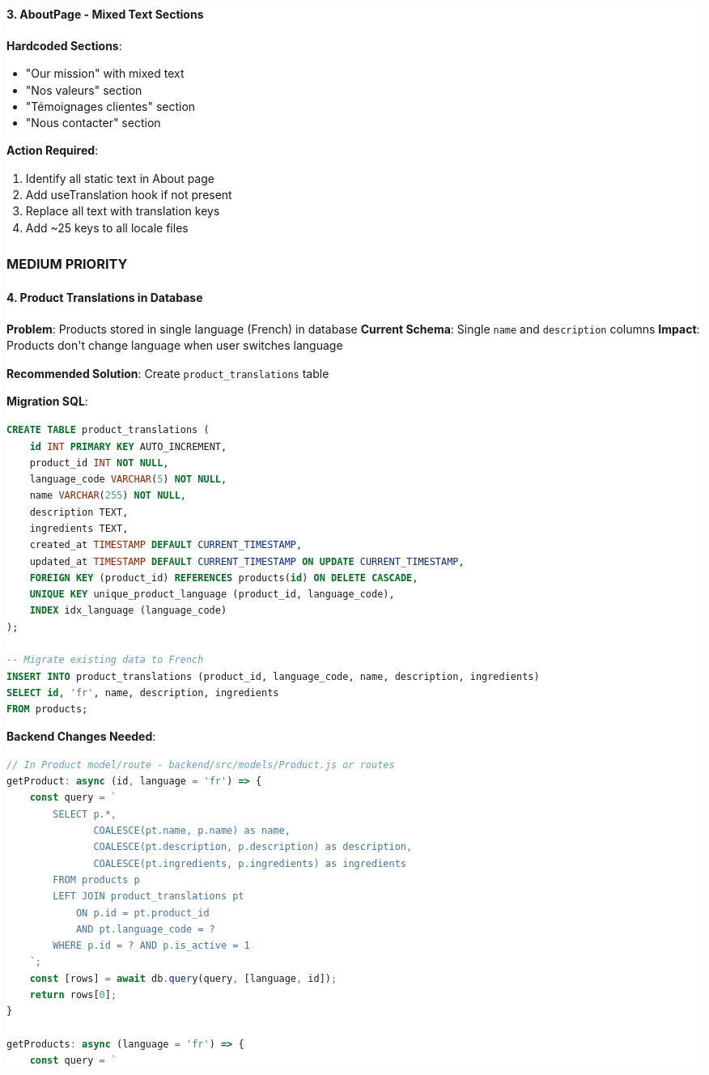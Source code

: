 #### 3. AboutPage - Mixed Text Sections
**Hardcoded Sections**:
- "Our mission" with mixed text
- "Nos valeurs" section
- "Témoignages clientes" section
- "Nous contacter" section

**Action Required**:
1. Identify all static text in About page
2. Add useTranslation hook if not present
3. Replace all text with translation keys
4. Add ~25 keys to all locale files

### MEDIUM PRIORITY

#### 4. Product Translations in Database
**Problem**: Products stored in single language (French) in database
**Current Schema**: Single `name` and `description` columns
**Impact**: Products don't change language when user switches language

**Recommended Solution**: Create `product_translations` table

**Migration SQL**:
```sql
CREATE TABLE product_translations (
    id INT PRIMARY KEY AUTO_INCREMENT,
    product_id INT NOT NULL,
    language_code VARCHAR(5) NOT NULL,
    name VARCHAR(255) NOT NULL,
    description TEXT,
    ingredients TEXT,
    created_at TIMESTAMP DEFAULT CURRENT_TIMESTAMP,
    updated_at TIMESTAMP DEFAULT CURRENT_TIMESTAMP ON UPDATE CURRENT_TIMESTAMP,
    FOREIGN KEY (product_id) REFERENCES products(id) ON DELETE CASCADE,
    UNIQUE KEY unique_product_language (product_id, language_code),
    INDEX idx_language (language_code)
);

-- Migrate existing data to French
INSERT INTO product_translations (product_id, language_code, name, description, ingredients)
SELECT id, 'fr', name, description, ingredients 
FROM products;
```

**Backend Changes Needed**:
```javascript
// In Product model/route - backend/src/models/Product.js or routes
getProduct: async (id, language = 'fr') => {
    const query = `
        SELECT p.*, 
               COALESCE(pt.name, p.name) as name,
               COALESCE(pt.description, p.description) as description,
               COALESCE(pt.ingredients, p.ingredients) as ingredients
        FROM products p
        LEFT JOIN product_translations pt 
            ON p.id = pt.product_id 
            AND pt.language_code = ?
        WHERE p.id = ? AND p.is_active = 1
    `;
    const [rows] = await db.query(query, [language, id]);
    return rows[0];
}

getProducts: async (language = 'fr') => {
    const query = `
```